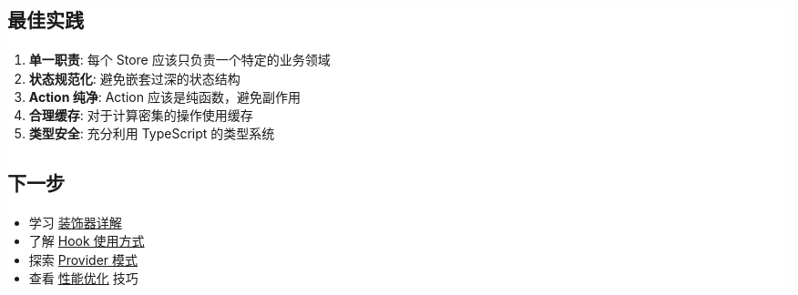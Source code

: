 ## 最佳实践

1. **单一职责**: 每个 Store 应该只负责一个特定的业务领域
2. **状态规范化**: 避免嵌套过深的状态结构
3. **Action 纯净**: Action 应该是纯函数，避免副作用
4. **合理缓存**: 对于计算密集的操作使用缓存
5. **类型安全**: 充分利用 TypeScript 的类型系统

## 下一步

- 学习 [装饰器详解](/guide/decorators)
- 了解 [Hook 使用方式](/guide/hooks)
- 探索 [Provider 模式](/guide/provider)
- 查看 [性能优化](/guide/performance) 技巧
